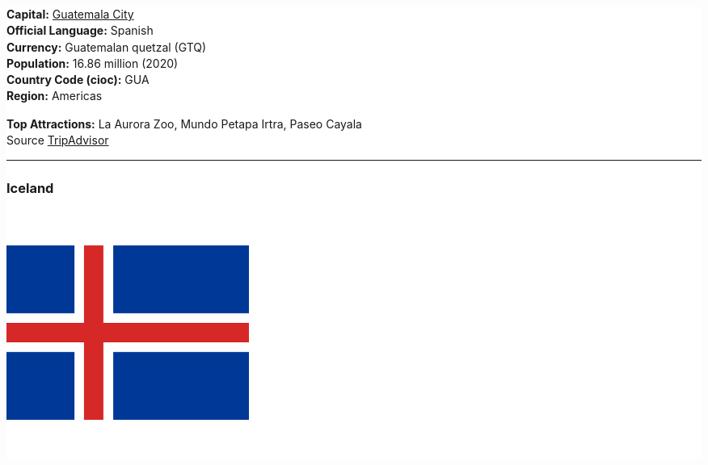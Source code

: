 **Capital:** [Guatemala City](https://www.google.com/maps/search/Guatemala%20City)
</br>
**Official Language:** Spanish
</br>
**Currency:** Guatemalan quetzal (GTQ)
</br>
**Population:** 16.86 million (2020)
</br>
**Country Code (cioc):** GUA
</br>
**Region:** Americas

**Top Attractions:**  La Aurora Zoo, Mundo Petapa Irtra, Paseo Cayala
<br>Source [TripAdvisor](https://www.tripadvisor.com/Attractions-g292006-Activities-Guatemala_City_Guatemala_Department.html)

---

### <a name="iceland"></a>**Iceland**

<img width="300" height="300" src="media/photos/flags/ice.svg">
